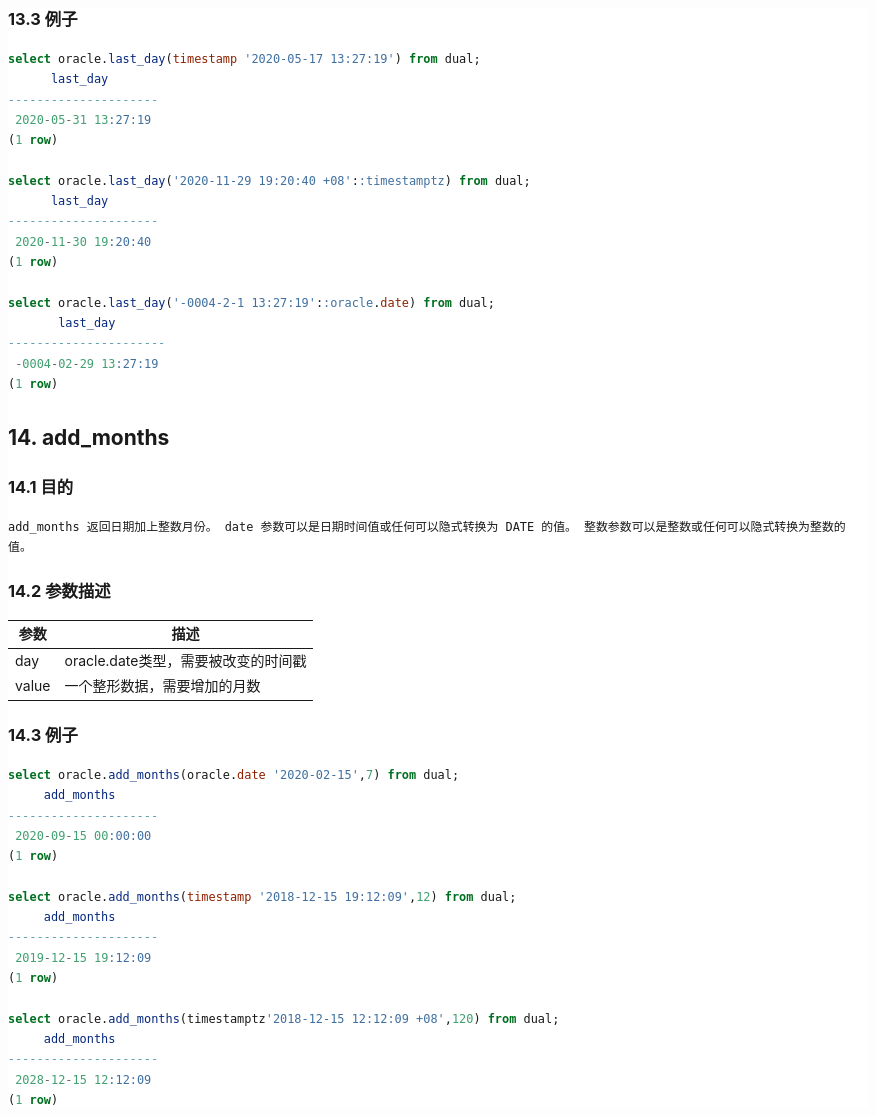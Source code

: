 ### 13.3 例子

```SQL
select oracle.last_day(timestamp '2020-05-17 13:27:19') from dual;
      last_day       
---------------------
 2020-05-31 13:27:19
(1 row)

select oracle.last_day('2020-11-29 19:20:40 +08'::timestamptz) from dual;
      last_day       
---------------------
 2020-11-30 19:20:40
(1 row)

select oracle.last_day('-0004-2-1 13:27:19'::oracle.date) from dual;
       last_day       
----------------------
 -0004-02-29 13:27:19
(1 row)

```

## 14. add_months

### 14.1 目的

    add_months 返回日期加上整数月份。 date 参数可以是日期时间值或任何可以隐式转换为 DATE 的值。 整数参数可以是整数或任何可以隐式转换为整数的值。 

### 14.2 参数描述

|    参数                         |  描述                                                               |
|-------------------------------- | -------------------------------------------------------------------|
| day                             | oracle.date类型，需要被改变的时间戳                                  |
| value                           | 一个整形数据，需要增加的月数                                          |

### 14.3 例子

```SQL
select oracle.add_months(oracle.date '2020-02-15',7) from dual;
     add_months      
---------------------
 2020-09-15 00:00:00
(1 row)

select oracle.add_months(timestamp '2018-12-15 19:12:09',12) from dual;
     add_months      
---------------------
 2019-12-15 19:12:09
(1 row)

select oracle.add_months(timestamptz'2018-12-15 12:12:09 +08',120) from dual;
     add_months      
---------------------
 2028-12-15 12:12:09
(1 row)

```
